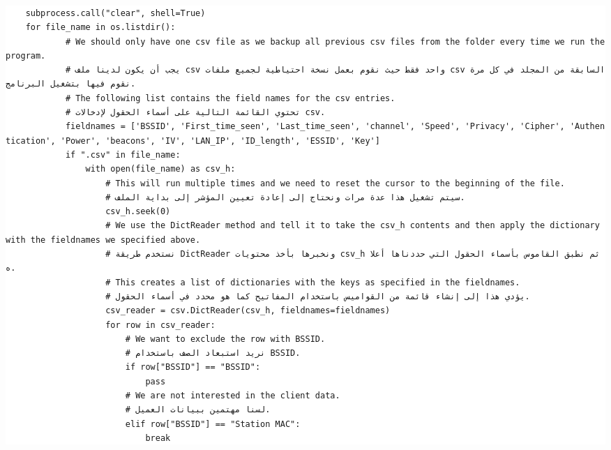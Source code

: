         subprocess.call("clear", shell=True)
        for file_name in os.listdir():
                # We should only have one csv file as we backup all previous csv files from the folder every time we run the program. 
                # يجب أن يكون لدينا ملف csv واحد فقط حيث نقوم بعمل نسخة احتياطية لجميع ملفات csv السابقة من المجلد في كل مرة نقوم فيها بتشغيل البرنامج.
                # The following list contains the field names for the csv entries.
                # تحتوي القائمة التالية على أسماء الحقول لإدخالات csv.
                fieldnames = ['BSSID', 'First_time_seen', 'Last_time_seen', 'channel', 'Speed', 'Privacy', 'Cipher', 'Authentication', 'Power', 'beacons', 'IV', 'LAN_IP', 'ID_length', 'ESSID', 'Key']
                if ".csv" in file_name:
                    with open(file_name) as csv_h:
                        # This will run multiple times and we need to reset the cursor to the beginning of the file.
                        # سيتم تشغيل هذا عدة مرات ونحتاج إلى إعادة تعيين المؤشر إلى بداية الملف.
                        csv_h.seek(0)
                        # We use the DictReader method and tell it to take the csv_h contents and then apply the dictionary with the fieldnames we specified above. 
                        # نستخدم طريقة DictReader ونخبرها بأخذ محتويات csv_h ثم نطبق القاموس بأسماء الحقول التي حددناها أعلاه.
                        # This creates a list of dictionaries with the keys as specified in the fieldnames.
                        # يؤدي هذا إلى إنشاء قائمة من القواميس باستخدام المفاتيح كما هو محدد في أسماء الحقول.
                        csv_reader = csv.DictReader(csv_h, fieldnames=fieldnames)
                        for row in csv_reader:
                            # We want to exclude the row with BSSID.
                            # نريد استبعاد الصف باستخدام BSSID.
                            if row["BSSID"] == "BSSID":
                                pass
                            # We are not interested in the client data.
                            # لسنا مهتمين ببيانات العميل.
                            elif row["BSSID"] == "Station MAC":
                                break